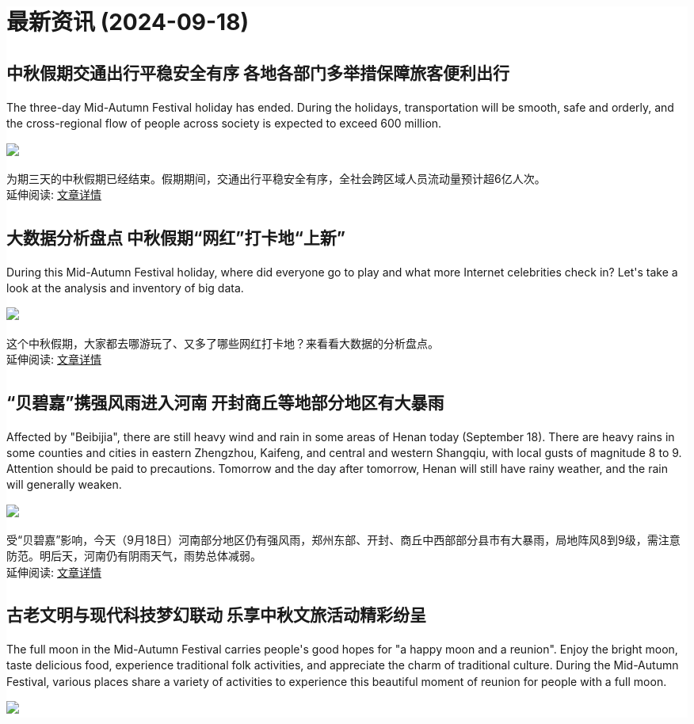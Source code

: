 # 最新资讯 (2024-09-18) 
## 中秋假期交通出行平稳安全有序 各地各部门多举措保障旅客便利出行   
The three-day Mid-Autumn Festival holiday has ended. During the holidays, transportation will be smooth, safe and orderly, and the cross-regional flow of people across society is expected to exceed 600 million.   

<img src="https://p3.img.cctvpic.com/photoworkspace/2024/09/18/2024091809470187883.jpg" />   

为期三天的中秋假期已经结束。假期期间，交通出行平稳安全有序，全社会跨区域人员流动量预计超6亿人次。   
延伸阅读: [文章详情](https://news.cctv.com/2024/09/18/ARTILC836mcU7davdXgxt8u8240918.shtml)   

<qrcode title="中秋假期交通出行平稳安全有序 各地各部门多举措保障旅客便利出行" image="https://p3.img.cctvpic.com/photoworkspace/2024/09/18/2024091809470187883.jpg" />   

## 大数据分析盘点 中秋假期“网红”打卡地“上新”   
During this Mid-Autumn Festival holiday, where did everyone go to play and what more Internet celebrities check in? Let's take a look at the analysis and inventory of big data.   

<img src="https://p4.img.cctvpic.com/photoworkspace/2024/09/18/2024091809592814448.png" />   

这个中秋假期，大家都去哪游玩了、又多了哪些网红打卡地？来看看大数据的分析盘点。   
延伸阅读: [文章详情](https://news.cctv.com/2024/09/18/ARTI8Mkby9PGFHrblGtVEdI3240918.shtml)   

<qrcode title="大数据分析盘点 中秋假期“网红”打卡地“上新”" image="https://p4.img.cctvpic.com/photoworkspace/2024/09/18/2024091809592814448.png" />   

## “贝碧嘉”携强风雨进入河南 开封商丘等地部分地区有大暴雨   
Affected by "Beibijia", there are still heavy wind and rain in some areas of Henan today (September 18). There are heavy rains in some counties and cities in eastern Zhengzhou, Kaifeng, and central and western Shangqiu, with local gusts of magnitude 8 to 9. Attention should be paid to precautions. Tomorrow and the day after tomorrow, Henan will still have rainy weather, and the rain will generally weaken.   

<img src="https://p2.img.cctvpic.com/photoworkspace/2024/09/18/2024091809542726467.png" />   

受“贝碧嘉”影响，今天（9月18日）河南部分地区仍有强风雨，郑州东部、开封、商丘中西部部分县市有大暴雨，局地阵风8到9级，需注意防范。明后天，河南仍有阴雨天气，雨势总体减弱。   
延伸阅读: [文章详情](https://news.cctv.com/2024/09/18/ARTI0fMMBXAJ8vwcmuu8kLqb240918.shtml)   

<qrcode title="“贝碧嘉”携强风雨进入河南 开封商丘等地部分地区有大暴雨" image="https://p2.img.cctvpic.com/photoworkspace/2024/09/18/2024091809542726467.png" />   

## 古老文明与现代科技梦幻联动 乐享中秋文旅活动精彩纷呈   
The full moon in the Mid-Autumn Festival carries people's good hopes for "a happy moon and a reunion". Enjoy the bright moon, taste delicious food, experience traditional folk activities, and appreciate the charm of traditional culture. During the Mid-Autumn Festival, various places share a variety of activities to experience this beautiful moment of reunion for people with a full moon.   

<img src="https://p5.img.cctvpic.com/photoworkspace/2024/09/18/2024091809491861355.png" />   
